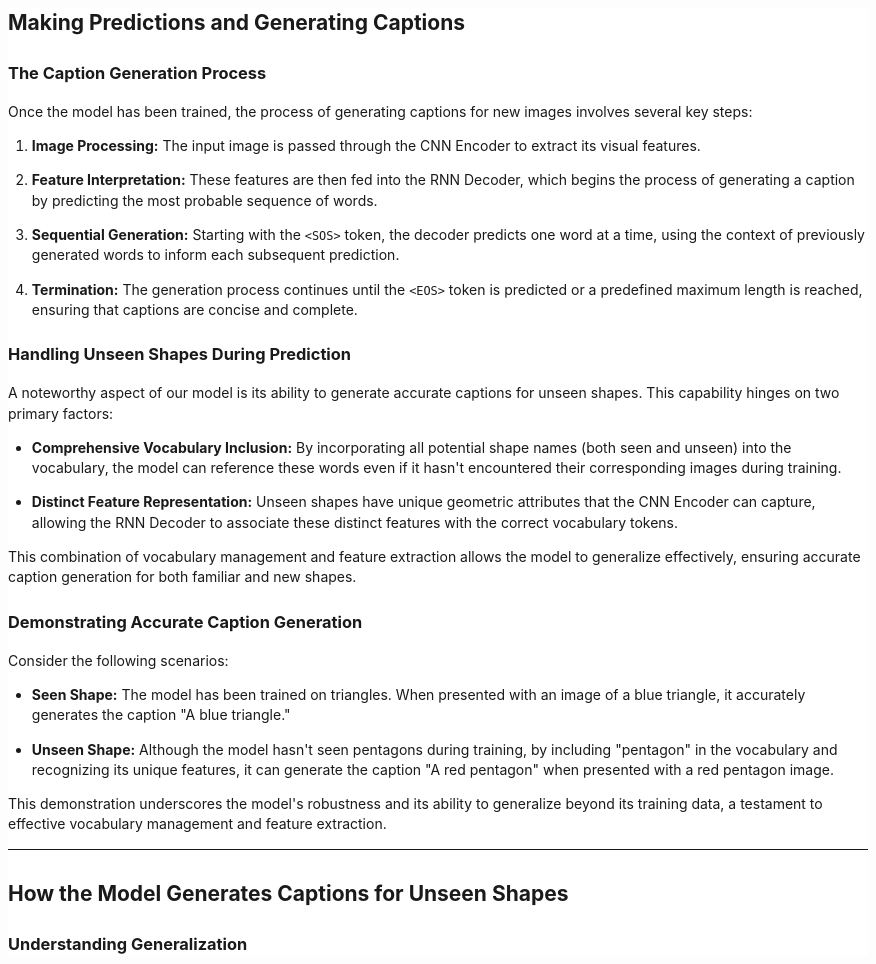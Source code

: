 
## Making Predictions and Generating Captions

### The Caption Generation Process

Once the model has been trained, the process of generating captions for new images involves several key steps:

1. **Image Processing:** The input image is passed through the CNN Encoder to extract its visual features.

2. **Feature Interpretation:** These features are then fed into the RNN Decoder, which begins the process of generating a caption by predicting the most probable sequence of words.

3. **Sequential Generation:** Starting with the `<SOS>` token, the decoder predicts one word at a time, using the context of previously generated words to inform each subsequent prediction.

4. **Termination:** The generation process continues until the `<EOS>` token is predicted or a predefined maximum length is reached, ensuring that captions are concise and complete.

### Handling Unseen Shapes During Prediction

A noteworthy aspect of our model is its ability to generate accurate captions for unseen shapes. This capability hinges on two primary factors:

- **Comprehensive Vocabulary Inclusion:** By incorporating all potential shape names (both seen and unseen) into the vocabulary, the model can reference these words even if it hasn't encountered their corresponding images during training.

- **Distinct Feature Representation:** Unseen shapes have unique geometric attributes that the CNN Encoder can capture, allowing the RNN Decoder to associate these distinct features with the correct vocabulary tokens.

This combination of vocabulary management and feature extraction allows the model to generalize effectively, ensuring accurate caption generation for both familiar and new shapes.

### Demonstrating Accurate Caption Generation

Consider the following scenarios:

- **Seen Shape:** The model has been trained on triangles. When presented with an image of a blue triangle, it accurately generates the caption "A blue triangle."

- **Unseen Shape:** Although the model hasn't seen pentagons during training, by including "pentagon" in the vocabulary and recognizing its unique features, it can generate the caption "A red pentagon" when presented with a red pentagon image.

This demonstration underscores the model's robustness and its ability to generalize beyond its training data, a testament to effective vocabulary management and feature extraction.

---

## How the Model Generates Captions for Unseen Shapes

### Understanding Generalization
